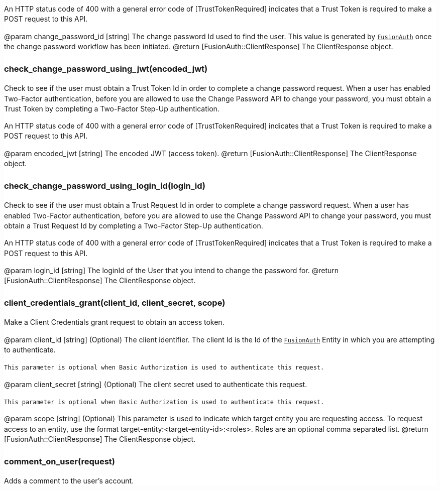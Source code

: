 An HTTP status code of 400 with a general error code of [TrustTokenRequired] indicates that a Trust Token is required to make a POST request to this API.

@param change\_password\_id [string] The change password Id used to find the user. This value is generated by [`FusionAuth`](../FusionAuth.html) once the change password workflow has been initiated. @return [FusionAuth::ClientResponse] The ClientResponse object.

 ### check_change_password_using_jwt(encoded_jwt) [](#method-i-check_change_password_using_jwt)
 Check to see if the user must obtain a Trust Token Id in order to complete a change password request. When a user has enabled Two-Factor authentication, before you are allowed to use the Change Password API to change your password, you must obtain a Trust Token by completing a Two-Factor Step-Up authentication.

An HTTP status code of 400 with a general error code of [TrustTokenRequired] indicates that a Trust Token is required to make a POST request to this API.

@param encoded\_jwt [string] The encoded JWT (access token). @return [FusionAuth::ClientResponse] The ClientResponse object.

 ### check_change_password_using_login_id(login_id) [](#method-i-check_change_password_using_login_id)
 Check to see if the user must obtain a Trust Request Id in order to complete a change password request. When a user has enabled Two-Factor authentication, before you are allowed to use the Change Password API to change your password, you must obtain a Trust Request Id by completing a Two-Factor Step-Up authentication.

An HTTP status code of 400 with a general error code of [TrustTokenRequired] indicates that a Trust Token is required to make a POST request to this API.

@param login\_id [string] The loginId of the User that you intend to change the password for. @return [FusionAuth::ClientResponse] The ClientResponse object.

 ### client_credentials_grant(client_id, client_secret, scope) [](#method-i-client_credentials_grant)
 Make a Client Credentials grant request to obtain an access token.

@param client\_id [string] (Optional) The client identifier. The client Id is the Id of the [`FusionAuth`](../FusionAuth.html) Entity in which you are attempting to authenticate.

```
This parameter is optional when Basic Authorization is used to authenticate this request.
```

@param client\_secret [string] (Optional) The client secret used to authenticate this request.

```
This parameter is optional when Basic Authorization is used to authenticate this request.
```

@param scope [string] (Optional) This parameter is used to indicate which target entity you are requesting access. To request access to an entity, use the format target-entity:&lt;target-entity-id&gt;:&lt;roles&gt;. Roles are an optional comma separated list. @return [FusionAuth::ClientResponse] The ClientResponse object.

 ### comment_on_user(request) [](#method-i-comment_on_user)
 Adds a comment to the user’s account.
